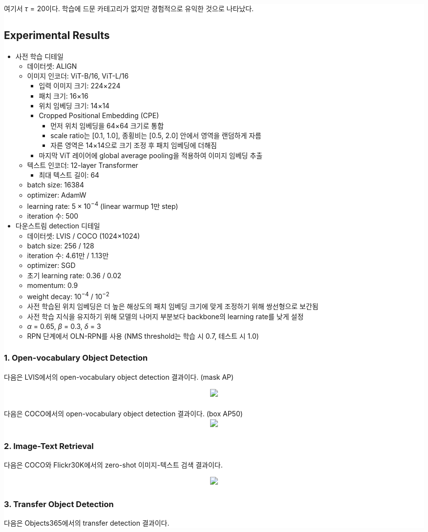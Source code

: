 여기서 $\tau = 20$이다. 학습에 드문 카테고리가 없지만 경험적으로 유익한 것으로 나타났다.

## Experimental Results
- 사전 학습 디테일
  - 데이터셋: ALIGN
  - 이미지 인코더: ViT-B/16, ViT-L/16
    - 입력 이미지 크기: 224$\times$224 
    - 패치 크기: 16$\times$16
    - 위치 임베딩 크기: 14$\times$14
    - Cropped Positional Embedding (CPE)
        - 먼저 위치 임베딩을 64$\times$64 크기로 통합
        - scale ratio는 [0.1, 1.0], 종횡비는 [0.5, 2.0] 안에서 영역을 랜덤하게 자름
        - 자른 영역은 14$\times$14으로 크기 조정 후 패치 임베딩에 더해짐
    - 마지막 ViT 레이어에 global average pooling을 적용하여 이미지 임베딩 추출
  - 텍스트 인코더: 12-layer Transformer
    - 최대 텍스트 길이: 64
  - batch size: 16384
  - optimizer: AdamW
  - learning rate: $5 \times 10^{-4}$ (linear warmup 1만 step)
  - iteration 수: 500
- 다운스트림 detection 디테일
  - 데이터셋: LVIS / COCO (1024$\times$1024)
  - batch size: 256 / 128
  - iteration 수: 4.61만 / 1.13만
  - optimizer: SGD
  - 초기 learning rate: 0.36 / 0.02
  - momentum: 0.9
  - weight decay: $10^{-4}$ / $10^{-2}$
  - 사전 학습된 위치 임베딩은 더 높은 해상도의 패치 임베딩 크기에 맞게 조정하기 위해 쌍선형으로 보간됨
  - 사전 학습 지식을 유지하기 위해 모델의 나머지 부분보다 backbone의 learning rate를 낮게 설정
  - $\alpha$ = 0.65, $\beta$ = 0.3, $\delta$ = 3
  - RPN 단계에서 OLN-RPN를 사용 (NMS threshold는 학습 시 0.7, 테스트 시 1.0)

### 1. Open-vocabulary Object Detection
다음은 LVIS에서의 open-vocabulary object detection 결과이다. (mask AP)

<center><img src='{{"/assets/img/ro-vit/ro-vit-table1.webp" | relative_url}}' width="55%"></center>
<br>
다음은 COCO에서의 open-vocabulary object detection 결과이다. (box AP50)

<center><img src='{{"/assets/img/ro-vit/ro-vit-table2.webp" | relative_url}}' width="54%"></center>

### 2. Image-Text Retrieval
다음은 COCO와 Flickr30K에서의 zero-shot 이미지-텍스트 검색 결과이다. 

<center><img src='{{"/assets/img/ro-vit/ro-vit-table3.webp" | relative_url}}' width="100%"></center>

### 3. Transfer Object Detection
다음은 Objects365에서의 transfer detection 결과이다. 

